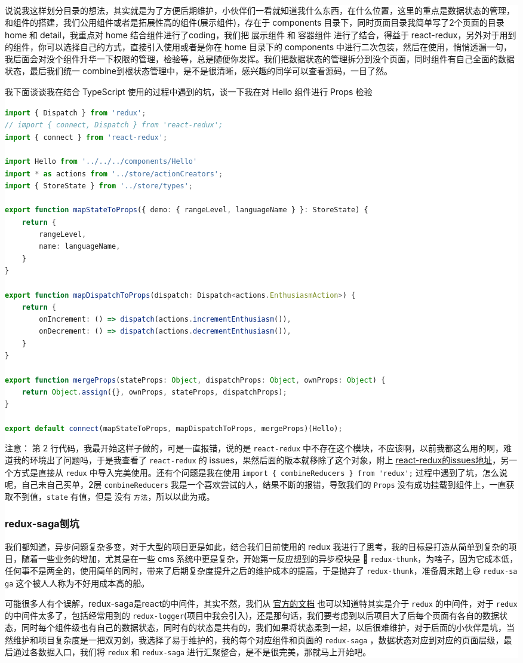 ```javascript
```

说说我这样划分目录的想法，其实就是为了方便后期维护，小伙伴们一看就知道我什么东西，在什么位置，这里的重点是数据状态的管理，和组件的搭建，我们公用组件或者是拓展性高的组件(展示组件)，存在于 components 目录下，同时页面目录我简单写了2个页面的目录 home 和 detail，我重点对 home 结合组件进行了coding，我们把 展示组件 和 容器组件 进行了结合，得益于 react-redux，另外对于用到的组件，你可以选择自己的方式，直接引入使用或者是你在 home 目录下的 components 中进行二次包装，然后在使用，悄悄透漏一句，我后面会对没个组件升华一下权限的管理，检验等，总是随便你发挥。我们把数据状态的管理拆分到没个页面，同时组件有自己全面的数据状态，最后我们统一 combine到根状态管理中，是不是很清晰，感兴趣的同学可以查看源码，一目了然。

我下面谈谈我在结合 TypeScript 使用的过程中遇到的坑，谈一下我在对 Hello 组件进行 Props 检验

```typescript
import { Dispatch } from 'redux';
// import { connect, Dispatch } from 'react-redux';
import { connect } from 'react-redux';

import Hello from '../../../components/Hello'
import * as actions from '../store/actionCreators';
import { StoreState } from '../store/types';

export function mapStateToProps({ demo: { rangeLevel, languageName } }: StoreState) {
    return {
        rangeLevel,
        name: languageName,
    }
}

export function mapDispatchToProps(dispatch: Dispatch<actions.EnthusiasmAction>) {
    return {
        onIncrement: () => dispatch(actions.incrementEnthusiasm()),
        onDecrement: () => dispatch(actions.decrementEnthusiasm()),
    }
}

export function mergeProps(stateProps: Object, dispatchProps: Object, ownProps: Object) {
    return Object.assign({}, ownProps, stateProps, dispatchProps);
}

export default connect(mapStateToProps, mapDispatchToProps, mergeProps)(Hello);

```
注意： 第 2 行代码，我最开始这样子做的，可是一直报错，说的是 `react-redux` 中不存在这个模块，不应该啊，以前我都这么用的啊，难道我的环境出了问题吗，于是我查看了 `react-redux` 的 issues，果然后面的版本就移除了这个对象，附上 [react-redux的issues地址](https://github.com/DefinitelyTyped/DefinitelyTyped/issues/26840)，另一个方式是直接从 `redux` 中导入完美使用。还有个问题是我在使用 `import { combineReducers } from 'redux';` 过程中遇到了坑，怎么说呢，自己未自己买单，2层 `combineReducers` 我是一个喜欢尝试的人，结果不断的报错，导致我们的 `Props` 没有成功挂载到组件上，一直获取不到值，`state` 有值，但是 没有 `方法`，所以以此为戒。

### redux-saga刨坑

我们都知道，异步问题复杂多变，对于大型的项目更是如此，结合我们目前使用的 redux 我进行了思考，我的目标是打造从简单到复杂的项目，随着一些业务的增加，尤其是在一些 cms 系统中更是复杂，开始第一反应想到的异步模块是 😬 `redux-thunk`，为啥子，因为它成本低，任何事不是两全的，使用简单的同时，带来了后期复杂度提升之后的维护成本的提高，于是抛弃了 `redux-thunk`，准备周末踏上😃 `redux-saga` 这个被人人称为不好用成本高的船。

可能很多人有个误解，redux-saga是react的中间件，其实不然，我们从 [官方的文档](https://www.npmjs.com/package/redux-saga) 也可以知道特其实是介于 `redux` 的中间件，对于 `redux` 的中间件太多了，包括经常用到的 `redux-logger`(项目中我会引入)，还是那句话，我们要考虑到以后项目大了后每个页面有各自的数据状态，同时每个组件级也有自己的数据状态，同时有的状态是共有的，我们如果将状态柔到一起，以后很难维护，对于后面的小伙伴是坑，当然维护和项目复杂度是一把双刃剑，我选择了易于维护的，我的每个对应组件和页面的 `redux-saga` ，数据状态对应到对应的页面层级，最后通过各数据入口，我们将 `redux` 和 `redux-saga` 进行汇聚整合，是不是很完美，那就马上开始吧。
